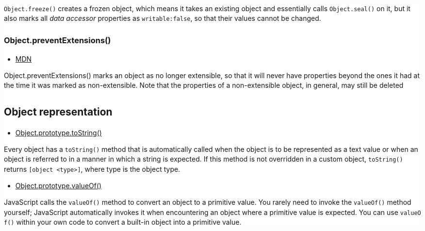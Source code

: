 `Object.freeze()` creates a frozen object, which means it takes an existing object and essentially calls `Object.seal()`
on it, but it also marks all *data accessor* properties as `writable:false`, so that their values cannot be changed.

### Object.preventExtensions()

* [MDN](https://developer.mozilla.org/en-US/docs/Web/JavaScript/Reference/Global_Objects/Object/preventExtensions)

Object.preventExtensions() marks an object as no longer extensible, so that it will never have properties beyond the ones it had at the time it was marked as non-extensible. Note that the properties of a non-extensible object, in general, may still be deleted

## Object representation

* [Object.prototype.toString()](https://developer.mozilla.org/en-US/docs/Web/JavaScript/Reference/Global_Objects/Object/toString)

Every object has a `toString()` method that is automatically called when the object is to be represented as a text value
or when an object is referred to in a manner in which a string is expected. If this method is not overridden in a custom
object, `toString()` returns `[object <type>]`, where type is the object type. 

* [Object.prototype.valueOf()](https://developer.mozilla.org/en-US/docs/Web/JavaScript/Reference/Global_Objects/Object/valueOf)

JavaScript calls the `valueOf()` method to convert an object to a primitive value. You rarely need to invoke the
`valueOf()` method yourself; JavaScript automatically invokes it when encountering an object where a primitive value is
expected. You can use `valueOf()` within your own code to convert a built-in object into a primitive value.

